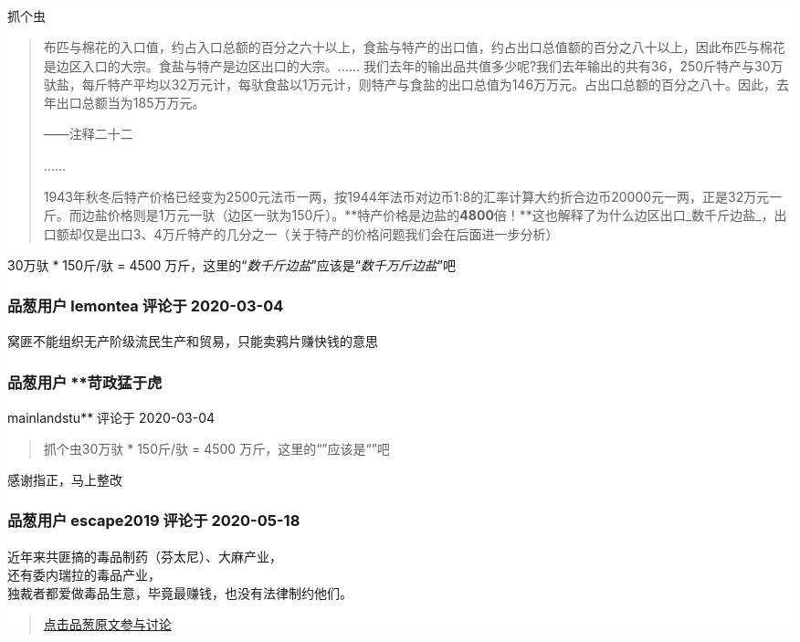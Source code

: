 抓个虫  
  

> 布匹与棉花的入口值，约占入口总额的百分之六十以上，食盐与特产的出口值，约占出口总值额的百分之八十以上，因此布匹与棉花是边区入口的大宗。食盐与特产是边区出口的大宗。…… 我们去年的输出品共值多少呢?我们去年输出的共有36，250斤特产与30万驮盐，每斤特产平均以32万元计，每驮食盐以1万元计，则特产与食盐的出口总值为146万万元。占出口总额的百分之八十。因此，去年出口总额当为185万万元。  
>   
> ——注释二十二  
>   
> ……  
>   
> 1943年秋冬后特产价格已经变为2500元法币一两，按1944年法币对边币1:8的汇率计算大约折合边币20000元一两，正是32万元一斤。而边盐价格则是1万元一驮（边区一驮为150斤）。**特产价格是边盐的****4800****倍！**这也解释了为什么边区出口_数千斤边盐_，出口额却仅是出口3、4万斤特产的几分之一（关于特产的价格问题我们会在后面进一步分析）

  
  
30万驮 \* 150斤/驮 = 4500 万斤，这里的“_数千斤边盐_”应该是“_数千万斤边盐_”吧
        


            
### 品葱用户 **lemontea** 评论于 2020-03-04
        
窝匪不能组织无产阶级流民生产和贸易，只能卖鸦片赚快钱的意思
        


            
### 品葱用户 **苛政猛于虎 
mainlandstu** 评论于 2020-03-04
        
> 抓个虫30万驮 \* 150斤/驮 = 4500 万斤，这里的“”应该是“”吧

  
感谢指正，马上整改
        


            
### 品葱用户 **escape2019** 评论于 2020-05-18
        
近年来共匪搞的毒品制药（芬太尼）、大麻产业，  
还有委内瑞拉的毒品产业，  
独裁者都爱做毒品生意，毕竟最赚钱，也没有法律制约他们。
        






> [点击品葱原文参与讨论](https://pincong.rocks/article/15511)

